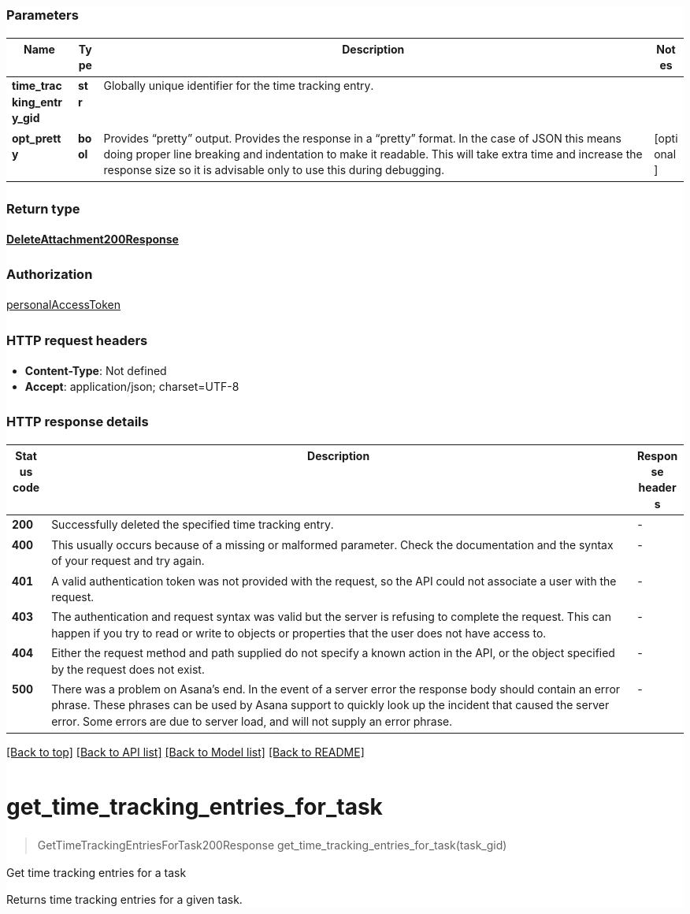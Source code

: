 ### Parameters

Name | Type | Description  | Notes
------------- | ------------- | ------------- | -------------
 **time_tracking_entry_gid** | **str**| Globally unique identifier for the time tracking entry. |
 **opt_pretty** | **bool**| Provides “pretty” output. Provides the response in a “pretty” format. In the case of JSON this means doing proper line breaking and indentation to make it readable. This will take extra time and increase the response size so it is advisable only to use this during debugging. | [optional]

### Return type

[**DeleteAttachment200Response**](DeleteAttachment200Response.md)

### Authorization

[personalAccessToken](../README.md#personalAccessToken)

### HTTP request headers

 - **Content-Type**: Not defined
 - **Accept**: application/json; charset=UTF-8


### HTTP response details

| Status code | Description | Response headers |
|-------------|-------------|------------------|
**200** | Successfully deleted the specified time tracking entry. |  -  |
**400** | This usually occurs because of a missing or malformed parameter. Check the documentation and the syntax of your request and try again. |  -  |
**401** | A valid authentication token was not provided with the request, so the API could not associate a user with the request. |  -  |
**403** | The authentication and request syntax was valid but the server is refusing to complete the request. This can happen if you try to read or write to objects or properties that the user does not have access to. |  -  |
**404** | Either the request method and path supplied do not specify a known action in the API, or the object specified by the request does not exist. |  -  |
**500** | There was a problem on Asana’s end. In the event of a server error the response body should contain an error phrase. These phrases can be used by Asana support to quickly look up the incident that caused the server error. Some errors are due to server load, and will not supply an error phrase. |  -  |

[[Back to top]](#) [[Back to API list]](../README.md#documentation-for-api-endpoints) [[Back to Model list]](../README.md#documentation-for-models) [[Back to README]](../README.md)

# **get_time_tracking_entries_for_task**
> GetTimeTrackingEntriesForTask200Response get_time_tracking_entries_for_task(task_gid)

Get time tracking entries for a task

Returns time tracking entries for a given task.
